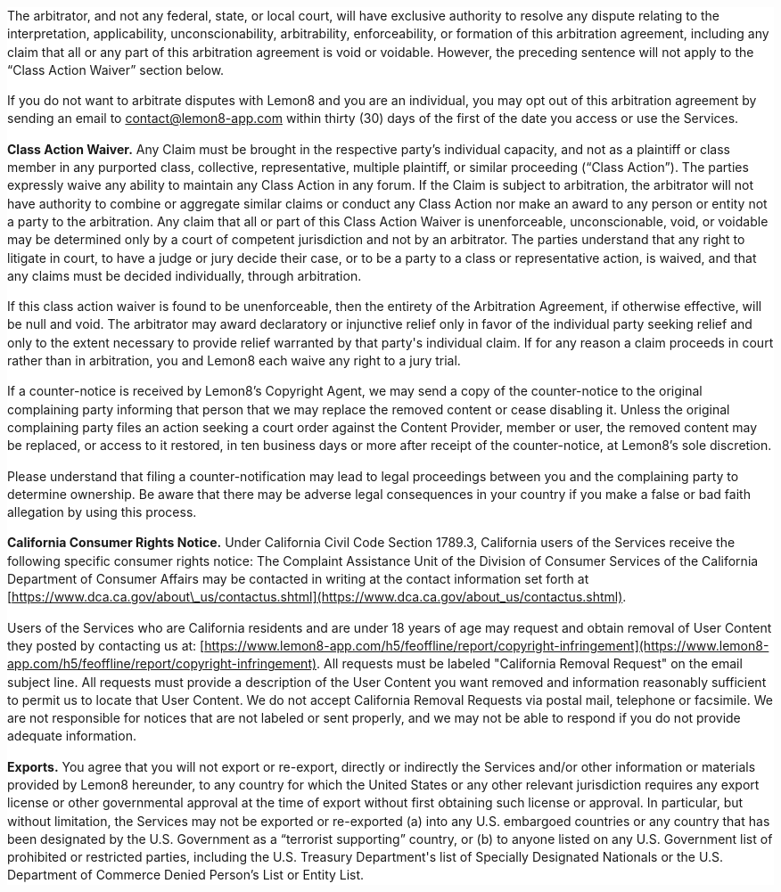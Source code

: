 The arbitrator, and not any federal, state, or local court, will have exclusive authority to resolve any dispute relating to the interpretation, applicability, unconscionability, arbitrability, enforceability, or formation of this arbitration agreement, including any claim that all or any part of this arbitration agreement is void or voidable. However, the preceding sentence will not apply to the “Class Action Waiver” section below.

If you do not want to arbitrate disputes with Lemon8 and you are an individual, you may opt out of this arbitration agreement by sending an email to [contact@lemon8-app.com](mailto:contact@lemon8-app.com) within thirty (30) days of the first of the date you access or use the Services.

**Class Action Waiver.** Any Claim must be brought in the respective party’s individual capacity, and not as a plaintiff or class member in any purported class, collective, representative, multiple plaintiff, or similar proceeding (“Class Action”). The parties expressly waive any ability to maintain any Class Action in any forum. If the Claim is subject to arbitration, the arbitrator will not have authority to combine or aggregate similar claims or conduct any Class Action nor make an award to any person or entity not a party to the arbitration. Any claim that all or part of this Class Action Waiver is unenforceable, unconscionable, void, or voidable may be determined only by a court of competent jurisdiction and not by an arbitrator. The parties understand that any right to litigate in court, to have a judge or jury decide their case, or to be a party to a class or representative action, is waived, and that any claims must be decided individually, through arbitration.

If this class action waiver is found to be unenforceable, then the entirety of the Arbitration Agreement, if otherwise effective, will be null and void. The arbitrator may award declaratory or injunctive relief only in favor of the individual party seeking relief and only to the extent necessary to provide relief warranted by that party's individual claim. If for any reason a claim proceeds in court rather than in arbitration, you and Lemon8 each waive any right to a jury trial.

If a counter-notice is received by Lemon8’s Copyright Agent, we may send a copy of the counter-notice to the original complaining party informing that person that we may replace the removed content or cease disabling it. Unless the original complaining party files an action seeking a court order against the Content Provider, member or user, the removed content may be replaced, or access to it restored, in ten business days or more after receipt of the counter-notice, at Lemon8’s sole discretion.

Please understand that filing a counter-notification may lead to legal proceedings between you and the complaining party to determine ownership. Be aware that there may be adverse legal consequences in your country if you make a false or bad faith allegation by using this process.

**California Consumer Rights Notice.** Under California Civil Code Section 1789.3, California users of the Services receive the following specific consumer rights notice: The Complaint Assistance Unit of the Division of Consumer Services of the California Department of Consumer Affairs may be contacted in writing at the contact information set forth at [https://www.dca.ca.gov/about\_us/contactus.shtml](https://www.dca.ca.gov/about_us/contactus.shtml).

Users of the Services who are California residents and are under 18 years of age may request and obtain removal of User Content they posted by contacting us at: [https://www.lemon8-app.com/h5/feoffline/report/copyright-infringement](https://www.lemon8-app.com/h5/feoffline/report/copyright-infringement). All requests must be labeled "California Removal Request" on the email subject line. All requests must provide a description of the User Content you want removed and information reasonably sufficient to permit us to locate that User Content. We do not accept California Removal Requests via postal mail, telephone or facsimile. We are not responsible for notices that are not labeled or sent properly, and we may not be able to respond if you do not provide adequate information.

**Exports.** You agree that you will not export or re-export, directly or indirectly the Services and/or other information or materials provided by Lemon8 hereunder, to any country for which the United States or any other relevant jurisdiction requires any export license or other governmental approval at the time of export without first obtaining such license or approval. In particular, but without limitation, the Services may not be exported or re-exported (a) into any U.S. embargoed countries or any country that has been designated by the U.S. Government as a “terrorist supporting” country, or (b) to anyone listed on any U.S. Government list of prohibited or restricted parties, including the U.S. Treasury Department's list of Specially Designated Nationals or the U.S. Department of Commerce Denied Person’s List or Entity List.
